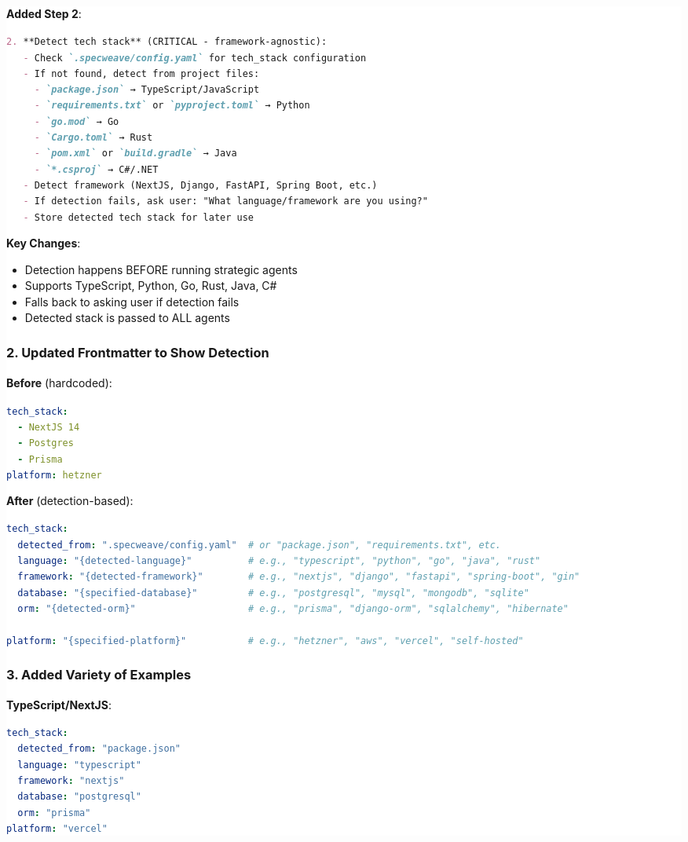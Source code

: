 **Added Step 2**:
```markdown
2. **Detect tech stack** (CRITICAL - framework-agnostic):
   - Check `.specweave/config.yaml` for tech_stack configuration
   - If not found, detect from project files:
     - `package.json` → TypeScript/JavaScript
     - `requirements.txt` or `pyproject.toml` → Python
     - `go.mod` → Go
     - `Cargo.toml` → Rust
     - `pom.xml` or `build.gradle` → Java
     - `*.csproj` → C#/.NET
   - Detect framework (NextJS, Django, FastAPI, Spring Boot, etc.)
   - If detection fails, ask user: "What language/framework are you using?"
   - Store detected tech stack for later use
```

**Key Changes**:
- Detection happens BEFORE running strategic agents
- Supports TypeScript, Python, Go, Rust, Java, C#
- Falls back to asking user if detection fails
- Detected stack is passed to ALL agents

### 2. Updated Frontmatter to Show Detection

**Before** (hardcoded):
```yaml
tech_stack:
  - NextJS 14
  - Postgres
  - Prisma
platform: hetzner
```

**After** (detection-based):
```yaml
tech_stack:
  detected_from: ".specweave/config.yaml"  # or "package.json", "requirements.txt", etc.
  language: "{detected-language}"          # e.g., "typescript", "python", "go", "java", "rust"
  framework: "{detected-framework}"        # e.g., "nextjs", "django", "fastapi", "spring-boot", "gin"
  database: "{specified-database}"         # e.g., "postgresql", "mysql", "mongodb", "sqlite"
  orm: "{detected-orm}"                    # e.g., "prisma", "django-orm", "sqlalchemy", "hibernate"

platform: "{specified-platform}"           # e.g., "hetzner", "aws", "vercel", "self-hosted"
```

### 3. Added Variety of Examples

**TypeScript/NextJS**:
```yaml
tech_stack:
  detected_from: "package.json"
  language: "typescript"
  framework: "nextjs"
  database: "postgresql"
  orm: "prisma"
platform: "vercel"
```

